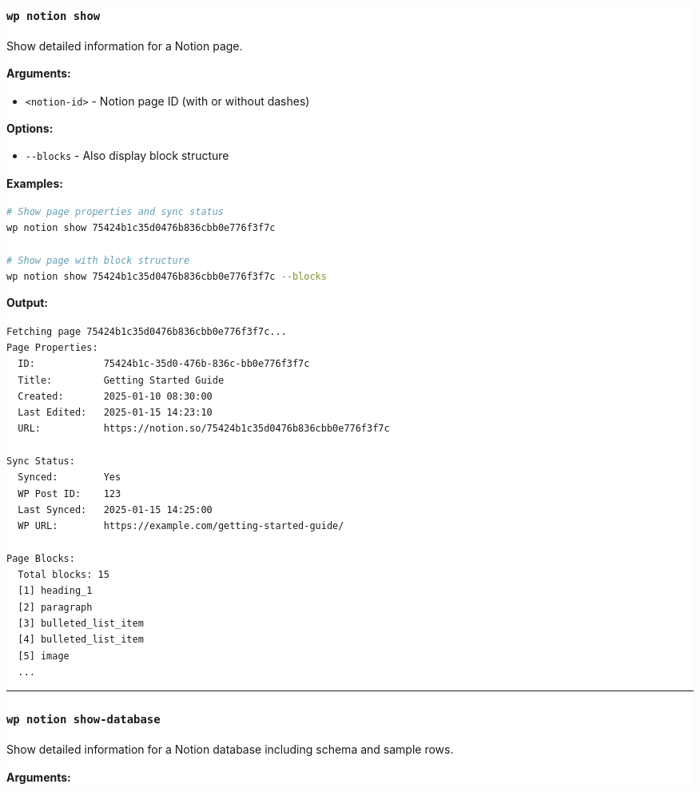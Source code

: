
### `wp notion show`

Show detailed information for a Notion page.

**Arguments:**

- `<notion-id>` - Notion page ID (with or without dashes)

**Options:**

- `--blocks` - Also display block structure

**Examples:**

```bash
# Show page properties and sync status
wp notion show 75424b1c35d0476b836cbb0e776f3f7c

# Show page with block structure
wp notion show 75424b1c35d0476b836cbb0e776f3f7c --blocks
```

**Output:**

```
Fetching page 75424b1c35d0476b836cbb0e776f3f7c...
Page Properties:
  ID:            75424b1c-35d0-476b-836c-bb0e776f3f7c
  Title:         Getting Started Guide
  Created:       2025-01-10 08:30:00
  Last Edited:   2025-01-15 14:23:10
  URL:           https://notion.so/75424b1c35d0476b836cbb0e776f3f7c

Sync Status:
  Synced:        Yes
  WP Post ID:    123
  Last Synced:   2025-01-15 14:25:00
  WP URL:        https://example.com/getting-started-guide/

Page Blocks:
  Total blocks: 15
  [1] heading_1
  [2] paragraph
  [3] bulleted_list_item
  [4] bulleted_list_item
  [5] image
  ...
```

---

### `wp notion show-database`

Show detailed information for a Notion database including schema and sample rows.

**Arguments:**
